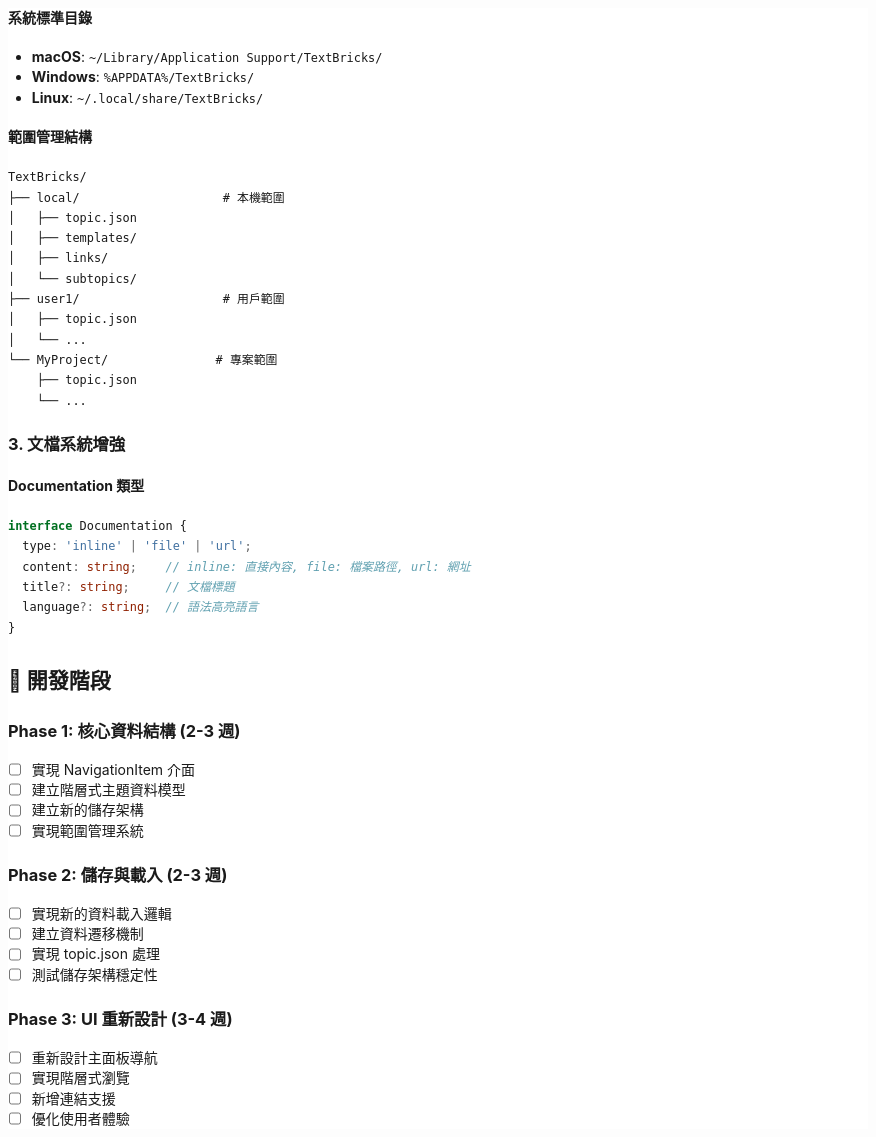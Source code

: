 #### 系統標準目錄
- **macOS**: `~/Library/Application Support/TextBricks/`
- **Windows**: `%APPDATA%/TextBricks/`
- **Linux**: `~/.local/share/TextBricks/`

#### 範圍管理結構
```
TextBricks/
├── local/                    # 本機範圍
│   ├── topic.json
│   ├── templates/
│   ├── links/
│   └── subtopics/
├── user1/                    # 用戶範圍
│   ├── topic.json
│   └── ...
└── MyProject/               # 專案範圍
    ├── topic.json
    └── ...
```

### 3. 文檔系統增強

#### Documentation 類型
```typescript
interface Documentation {
  type: 'inline' | 'file' | 'url';
  content: string;    // inline: 直接內容, file: 檔案路徑, url: 網址
  title?: string;     // 文檔標題
  language?: string;  // 語法高亮語言
}
```

## 🚀 開發階段

### Phase 1: 核心資料結構 (2-3 週)
- [ ] 實現 NavigationItem 介面
- [ ] 建立階層式主題資料模型
- [ ] 建立新的儲存架構
- [ ] 實現範圍管理系統

### Phase 2: 儲存與載入 (2-3 週)
- [ ] 實現新的資料載入邏輯
- [ ] 建立資料遷移機制
- [ ] 實現 topic.json 處理
- [ ] 測試儲存架構穩定性

### Phase 3: UI 重新設計 (3-4 週)
- [ ] 重新設計主面板導航
- [ ] 實現階層式瀏覽
- [ ] 新增連結支援
- [ ] 優化使用者體驗
